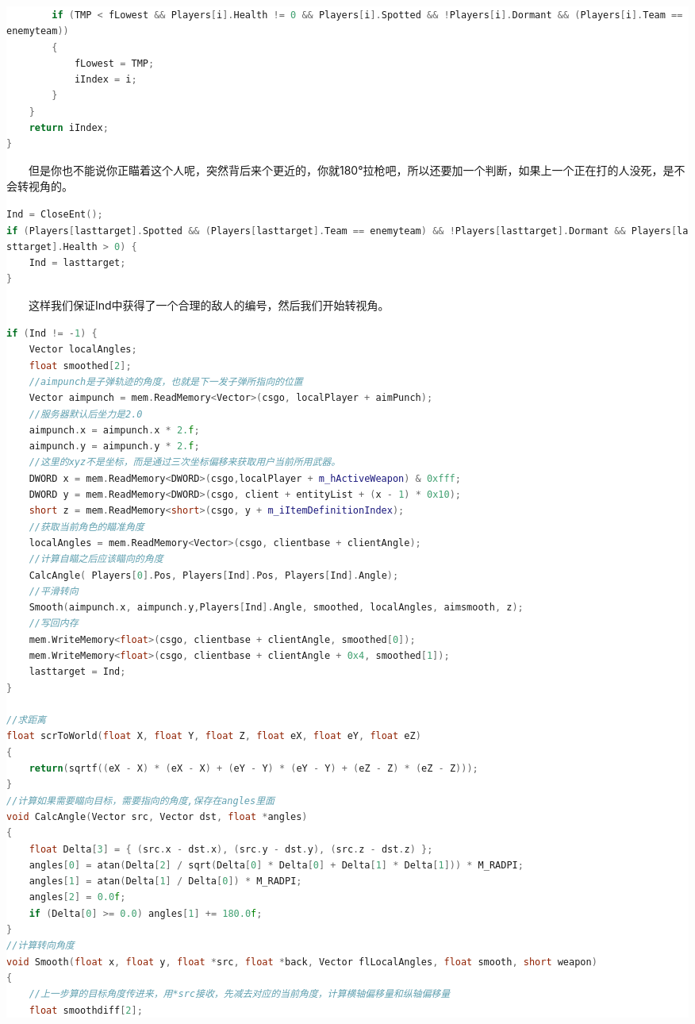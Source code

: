 ```C++
        if (TMP < fLowest && Players[i].Health != 0 && Players[i].Spotted && !Players[i].Dormant && (Players[i].Team == enemyteam))
        {
            fLowest = TMP;
            iIndex = i;
        }
    }
	return iIndex;
}
```
&emsp;&emsp;但是你也不能说你正瞄着这个人呢，突然背后来个更近的，你就180°拉枪吧，所以还要加一个判断，如果上一个正在打的人没死，是不会转视角的。
```C++
Ind = CloseEnt();
if (Players[lasttarget].Spotted && (Players[lasttarget].Team == enemyteam) && !Players[lasttarget].Dormant && Players[lasttarget].Health > 0) {
    Ind = lasttarget;
}
```
&emsp;&emsp;这样我们保证Ind中获得了一个合理的敌人的编号，然后我们开始转视角。
```C++
if (Ind != -1) {
    Vector localAngles;
    float smoothed[2];
    //aimpunch是子弹轨迹的角度，也就是下一发子弹所指向的位置
    Vector aimpunch = mem.ReadMemory<Vector>(csgo, localPlayer + aimPunch);
    //服务器默认后坐力是2.0
    aimpunch.x = aimpunch.x * 2.f;
    aimpunch.y = aimpunch.y * 2.f;
    //这里的xyz不是坐标，而是通过三次坐标偏移来获取用户当前所用武器。
    DWORD x = mem.ReadMemory<DWORD>(csgo,localPlayer + m_hActiveWeapon) & 0xfff;
    DWORD y = mem.ReadMemory<DWORD>(csgo, client + entityList + (x - 1) * 0x10);
    short z = mem.ReadMemory<short>(csgo, y + m_iItemDefinitionIndex);
    //获取当前角色的瞄准角度
    localAngles = mem.ReadMemory<Vector>(csgo, clientbase + clientAngle);
    //计算自瞄之后应该瞄向的角度
    CalcAngle( Players[0].Pos, Players[Ind].Pos, Players[Ind].Angle);
    //平滑转向
    Smooth(aimpunch.x, aimpunch.y,Players[Ind].Angle, smoothed, localAngles, aimsmooth, z);
    //写回内存
    mem.WriteMemory<float>(csgo, clientbase + clientAngle, smoothed[0]);
    mem.WriteMemory<float>(csgo, clientbase + clientAngle + 0x4, smoothed[1]);
    lasttarget = Ind;
}

//求距离
float scrToWorld(float X, float Y, float Z, float eX, float eY, float eZ)
{
    return(sqrtf((eX - X) * (eX - X) + (eY - Y) * (eY - Y) + (eZ - Z) * (eZ - Z)));
}
//计算如果需要瞄向目标，需要指向的角度,保存在angles里面
void CalcAngle(Vector src, Vector dst, float *angles)
{
    float Delta[3] = { (src.x - dst.x), (src.y - dst.y), (src.z - dst.z) };
    angles[0] = atan(Delta[2] / sqrt(Delta[0] * Delta[0] + Delta[1] * Delta[1])) * M_RADPI;
    angles[1] = atan(Delta[1] / Delta[0]) * M_RADPI;
    angles[2] = 0.0f;
    if (Delta[0] >= 0.0) angles[1] += 180.0f;
}
//计算转向角度
void Smooth(float x, float y, float *src, float *back, Vector flLocalAngles, float smooth, short weapon)
{
    //上一步算的目标角度传进来，用*src接收，先减去对应的当前角度，计算横轴偏移量和纵轴偏移量
    float smoothdiff[2];
```